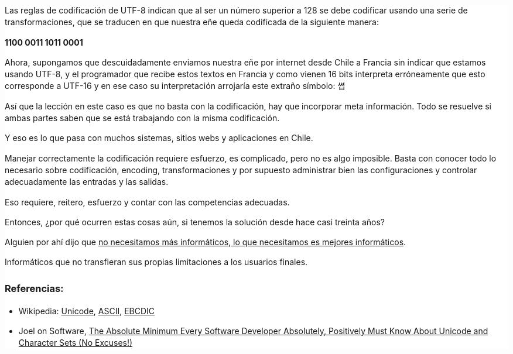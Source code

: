 Las reglas de codificación de UTF-8 indican que al ser un número
superior a 128 se debe codificar usando una serie de transformaciones,
que se traducen en que nuestra eñe queda codificada de la siguiente
manera:

**1100 0011 1011 0001**

Ahora, supongamos que descuidadamente enviamos nuestra eñe por internet
desde Chile a Francia sin indicar que estamos usando UTF-8, y el
programador que recibe estos textos en Francia y como vienen 16 bits
interpreta erróneamente que esto corresponde a UTF-16 y en ese caso su
interpretación arrojaría este extraño
símbolo: 쎱

Así que la lección en este caso es que no basta con la codificación,
hay que incorporar meta información. Todo se resuelve si ambas partes
saben que se está trabajando con la misma
codificación.

Y eso es lo que pasa con muchos sistemas, sitios webs y aplicaciones en
Chile.


Manejar correctamente la codificación requiere esfuerzo, es complicado,
pero no es algo imposible. Basta con conocer todo lo necesario sobre
codificación, encoding, transformaciones y por supuesto administrar bien
las configuraciones y controlar adecuadamente las entradas y las
salidas.

Eso requiere, reitero, esfuerzo y contar con las competencias adecuadas.

Entonces, ¿por qué ocurren estas cosas aún, si tenemos la solución desde
hace casi treinta años?

Alguien por ahí dijo que [no necesitamos más informáticos, lo que necesitamos es mejores informáticos](https://twitter.com/leosoto/status/893472819505491969).

Informáticos que no transfieran sus propias limitaciones a los usuarios
finales.

### **Referencias:**

- Wikipedia: [Unicode](https://es.wikipedia.org/wiki/Unicode),
[ASCII](https://es.wikipedia.org/wiki/ASCII),
[EBCDIC](https://es.wikipedia.org/wiki/EBCDIC)

- Joel on Software, [The Absolute Minimum Every Software Developer Absolutely, Positively Must Know About Unicode and Character Sets (No Excuses!)](https://www.joelonsoftware.com/2003/10/08/the-absolute-minimum-every-software-developer-absolutely-positively-must-know-about-unicode-and-character-sets-no-excuses/)

